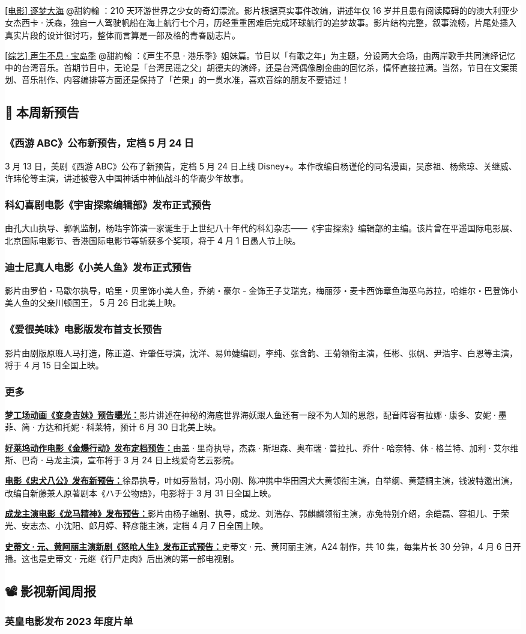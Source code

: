[[电影] 逐梦大海](https://movie.douban.com/subject/36151166/) @甜約翰 ：210 天环游世界之少女的奇幻漂流。影片根据真实事件改编，讲述年仅 16 岁并且患有阅读障碍的的澳大利亚少女杰西卡 · 沃森，独自一人驾驶帆船在海上航行七个月，历经重重困难后完成环球航行的追梦故事。影片结构完整，叙事流畅，片尾处插入真实片段的设计很讨巧，整体而言算是一部及格的青春励志片。

[[综艺] 声生不息 · 宝岛季](https://movie.douban.com/subject/35905181/) @甜約翰 ：《声生不息 · 港乐季》姐妹篇。节目以「有歌之年」为主题，分设两大会场，由两岸歌手共同演绎记忆中的台湾音乐。首期节目中，无论是「台湾民谣之父」胡德夫的演绎，还是台湾偶像剧金曲的回忆杀，情怀直接拉满。当然，节目在文案策划、音乐制作、内容编排等方面还是保持了「芒果」的一贯水准，喜欢音综的朋友不要错过！

📅 本周新预告
--------

### 《西游 ABC》公布新预告，定档 5 月 24 日

  

3 月 13 日，美剧《西游 ABC》公布了新预告，定档 5 月 24 日上线 Disney+。本作改编自杨谨伦的同名漫画，吴彦祖、杨紫琼、关继威、许玮伦等主演，讲述被卷入中国神话中神仙战斗的华裔少年故事。

### 科幻喜剧电影《宇宙探索编辑部》发布正式预告

  

由孔大山执导、郭帆监制，杨皓宇饰演一家诞生于上世纪八十年代的科幻杂志——《宇宙探索》编辑部的主编。该片曾在平遥国际电影展、北京国际电影节、香港国际电影节等斩获多个奖项，将于 4 月 1 日愚人节上映。

### 迪士尼真人电影《小美人鱼》发布正式预告

  

影片由罗伯・马歇尔执导，哈里・贝里饰小美人鱼，乔纳・豪尔 - 金饰王子艾瑞克，梅丽莎・麦卡西饰章鱼海巫乌苏拉，哈维尔・巴登饰小美人鱼的父亲川顿国王， 5 月 26 日北美上映。

### 《爱很美味》电影版发布首支长预告

  

影片由剧版原班人⻢打造，陈正道、许肇任导演，沈洋、易帅婕编剧，李纯、张含韵、王菊领衔主演，任彬、张帆、尹浩宇、白恩等主演，将于 4 月 15 日全国上映。

### 更多

[**梦工场动画《变身吉妹》预告曝光：**](https://weibo.com/tv/show/1034:4880193572241433?from=old_pc_videoshow)影片讲述在神秘的海底世界海妖跟人鱼还有一段不为人知的恩怨，配音阵容有拉娜 · 康多、安妮 · 墨菲、简 · 方达和托妮 · 科莱特，预计 6 月 30 日北美上映。

[**好莱坞动作电影《金爆行动》发布定档预告：**](https://weibo.com/tv/show/1034:4879122598658088?from=old_pc_videoshow)由盖 · 里奇执导，杰森 · 斯坦森、奥布瑞 · 普拉扎、乔什 · 哈奈特、休 · 格兰特、加利 · 艾尔维斯、巴奇 · 马龙主演，宣布将于 3 月 24 日上线爱奇艺云影院。

[**电影《忠犬八公》发布新预告：**](https://weibo.com/tv/show/1034:4879109470486573?from=old_pc_videoshow)徐昂执导，叶如芬监制，冯小刚、陈冲携中华田园犬大黄领衔主演，白举纲、黄楚桐主演，钱波特邀出演，改编自新藤兼人原著剧本《ハチ公物語》，电影将于 3 月 31 日全国上映。

[**成龙主演电影《龙马精神》发布预告：**](https://weibo.com/tv/show/1034:4879488551682076?from=old_pc_videoshow)影片由杨子编剧、执导，成龙、刘浩存、郭麒麟领衔主演，赤兔特别介绍，余皑磊、容祖儿、于荣光、安志杰、小沈阳、郎月婷、释彦能主演，定档 4 月 7 日全国上映。

[**史蒂文 · 元、黄阿丽主演新剧《怒呛人生》发布正式预告：**](https://www.bilibili.com/video/BV1G24y1u7pq/?spm_id_from=333.999.0.0)史蒂文 · 元、黄阿丽主演，A24 制作，共 10 集，每集片长 30 分钟，4 月 6 日开播。这也是史蒂文 · 元继《行尸走肉》后出演的第一部电视剧。

📽 影视新闻周报
---------

### 英皇电影发布 2023 年度片单
